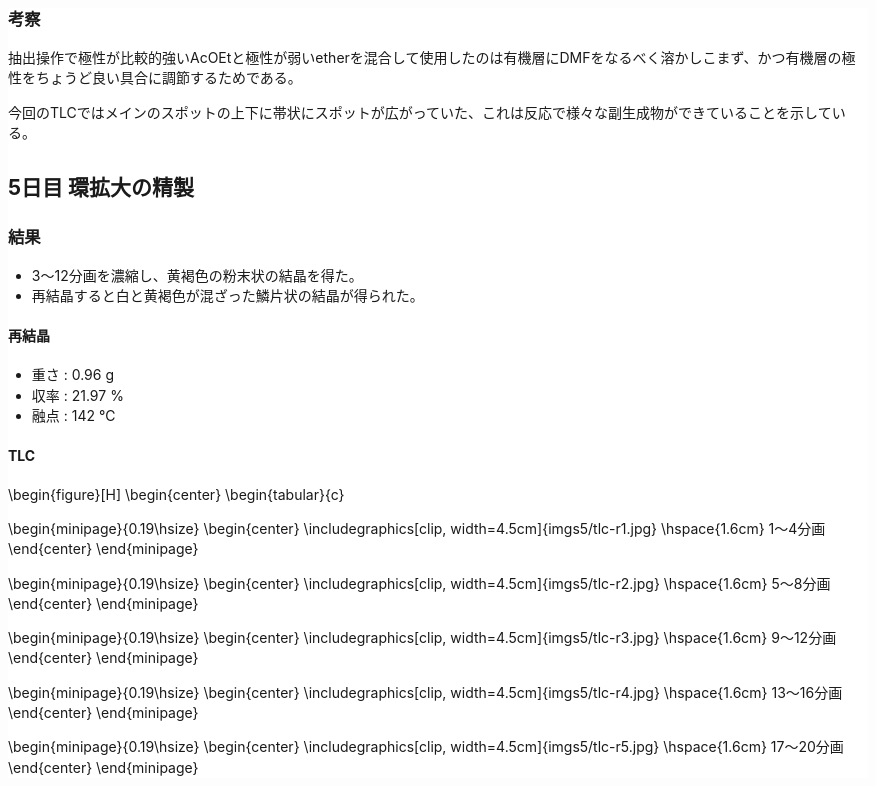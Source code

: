 ### 考察
抽出操作で極性が比較的強いAcOEtと極性が弱いetherを混合して使用したのは有機層にDMFをなるべく溶かしこまず、かつ有機層の極性をちょうど良い具合に調節するためである。

今回のTLCではメインのスポットの上下に帯状にスポットが広がっていた、これは反応で様々な副生成物ができていることを示している。

## 5日目 環拡大の精製
### 結果
* 3〜12分画を濃縮し、黄褐色の粉末状の結晶を得た。
* 再結晶すると白と黄褐色が混ざった鱗片状の結晶が得られた。
#### 再結晶
* 重さ : 0.96 g
* 収率 : 21.97 \%
* 融点 : 142 ℃

#### TLC


\begin{figure}[H]
\begin{center}
\begin{tabular}{c}

\begin{minipage}{0.19\hsize}
\begin{center}
\includegraphics[clip, width=4.5cm]{imgs5/tlc-r1.jpg}
\hspace{1.6cm} 1〜4分画
\end{center}
\end{minipage}

\begin{minipage}{0.19\hsize}
\begin{center}
\includegraphics[clip, width=4.5cm]{imgs5/tlc-r2.jpg}
\hspace{1.6cm} 5〜8分画
\end{center}
\end{minipage}

\begin{minipage}{0.19\hsize}
\begin{center}
\includegraphics[clip, width=4.5cm]{imgs5/tlc-r3.jpg}
\hspace{1.6cm} 9〜12分画
\end{center}
\end{minipage}

\begin{minipage}{0.19\hsize}
\begin{center}
\includegraphics[clip, width=4.5cm]{imgs5/tlc-r4.jpg}
\hspace{1.6cm} 13〜16分画
\end{center}
\end{minipage}

\begin{minipage}{0.19\hsize}
\begin{center}
\includegraphics[clip, width=4.5cm]{imgs5/tlc-r5.jpg}
\hspace{1.6cm} 17〜20分画
\end{center}
\end{minipage}
